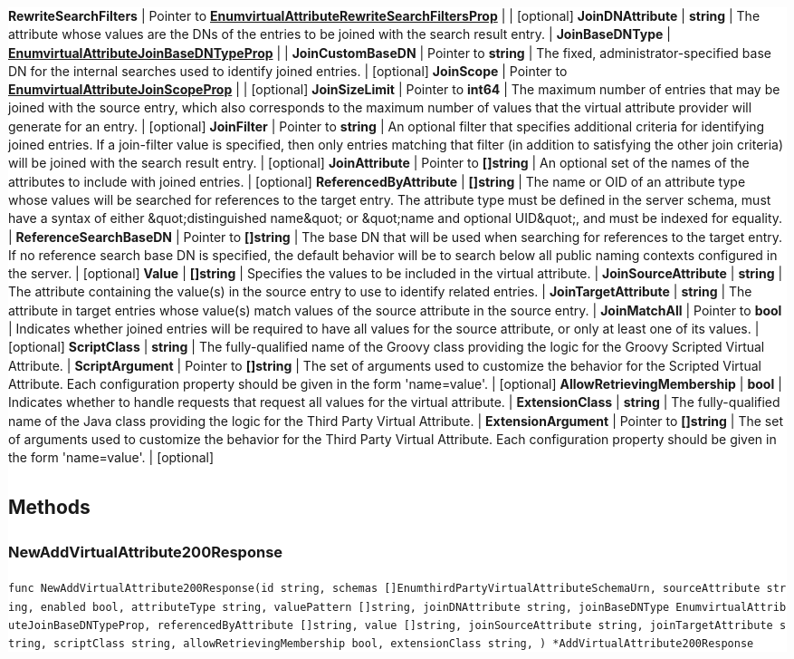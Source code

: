 **RewriteSearchFilters** | Pointer to [**EnumvirtualAttributeRewriteSearchFiltersProp**](EnumvirtualAttributeRewriteSearchFiltersProp.md) |  | [optional] 
**JoinDNAttribute** | **string** | The attribute whose values are the DNs of the entries to be joined with the search result entry. | 
**JoinBaseDNType** | [**EnumvirtualAttributeJoinBaseDNTypeProp**](EnumvirtualAttributeJoinBaseDNTypeProp.md) |  | 
**JoinCustomBaseDN** | Pointer to **string** | The fixed, administrator-specified base DN for the internal searches used to identify joined entries. | [optional] 
**JoinScope** | Pointer to [**EnumvirtualAttributeJoinScopeProp**](EnumvirtualAttributeJoinScopeProp.md) |  | [optional] 
**JoinSizeLimit** | Pointer to **int64** | The maximum number of entries that may be joined with the source entry, which also corresponds to the maximum number of values that the virtual attribute provider will generate for an entry. | [optional] 
**JoinFilter** | Pointer to **string** | An optional filter that specifies additional criteria for identifying joined entries. If a join-filter value is specified, then only entries matching that filter (in addition to satisfying the other join criteria) will be joined with the search result entry. | [optional] 
**JoinAttribute** | Pointer to **[]string** | An optional set of the names of the attributes to include with joined entries. | [optional] 
**ReferencedByAttribute** | **[]string** | The name or OID of an attribute type whose values will be searched for references to the target entry. The attribute type must be defined in the server schema, must have a syntax of either \&quot;distinguished name\&quot; or \&quot;name and optional UID\&quot;, and must be indexed for equality. | 
**ReferenceSearchBaseDN** | Pointer to **[]string** | The base DN that will be used when searching for references to the target entry. If no reference search base DN is specified, the default behavior will be to search below all public naming contexts configured in the server. | [optional] 
**Value** | **[]string** | Specifies the values to be included in the virtual attribute. | 
**JoinSourceAttribute** | **string** | The attribute containing the value(s) in the source entry to use to identify related entries. | 
**JoinTargetAttribute** | **string** | The attribute in target entries whose value(s) match values of the source attribute in the source entry. | 
**JoinMatchAll** | Pointer to **bool** | Indicates whether joined entries will be required to have all values for the source attribute, or only at least one of its values. | [optional] 
**ScriptClass** | **string** | The fully-qualified name of the Groovy class providing the logic for the Groovy Scripted Virtual Attribute. | 
**ScriptArgument** | Pointer to **[]string** | The set of arguments used to customize the behavior for the Scripted Virtual Attribute. Each configuration property should be given in the form &#39;name&#x3D;value&#39;. | [optional] 
**AllowRetrievingMembership** | **bool** | Indicates whether to handle requests that request all values for the virtual attribute. | 
**ExtensionClass** | **string** | The fully-qualified name of the Java class providing the logic for the Third Party Virtual Attribute. | 
**ExtensionArgument** | Pointer to **[]string** | The set of arguments used to customize the behavior for the Third Party Virtual Attribute. Each configuration property should be given in the form &#39;name&#x3D;value&#39;. | [optional] 

## Methods

### NewAddVirtualAttribute200Response

`func NewAddVirtualAttribute200Response(id string, schemas []EnumthirdPartyVirtualAttributeSchemaUrn, sourceAttribute string, enabled bool, attributeType string, valuePattern []string, joinDNAttribute string, joinBaseDNType EnumvirtualAttributeJoinBaseDNTypeProp, referencedByAttribute []string, value []string, joinSourceAttribute string, joinTargetAttribute string, scriptClass string, allowRetrievingMembership bool, extensionClass string, ) *AddVirtualAttribute200Response`
